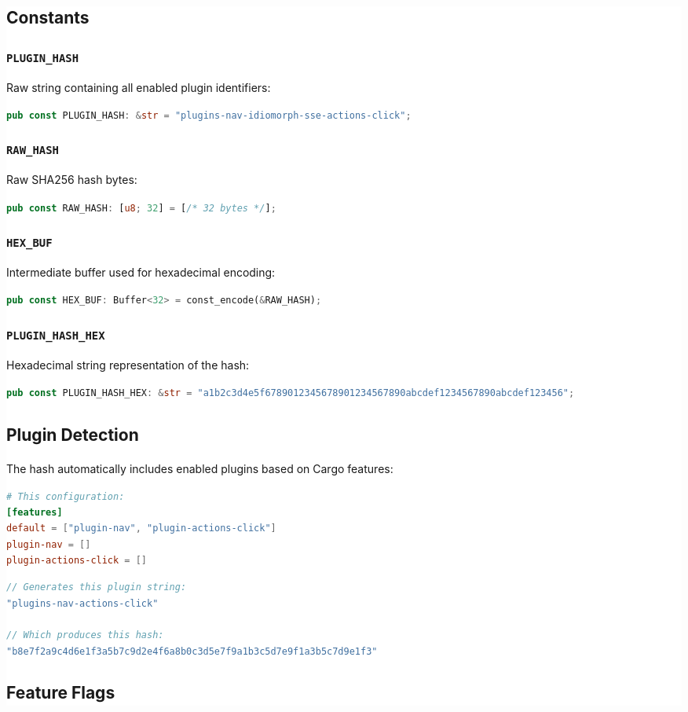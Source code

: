 ## Constants

### `PLUGIN_HASH`

Raw string containing all enabled plugin identifiers:

```rust
pub const PLUGIN_HASH: &str = "plugins-nav-idiomorph-sse-actions-click";
```

### `RAW_HASH`

Raw SHA256 hash bytes:

```rust
pub const RAW_HASH: [u8; 32] = [/* 32 bytes */];
```

### `HEX_BUF`

Intermediate buffer used for hexadecimal encoding:

```rust
pub const HEX_BUF: Buffer<32> = const_encode(&RAW_HASH);
```

### `PLUGIN_HASH_HEX`

Hexadecimal string representation of the hash:

```rust
pub const PLUGIN_HASH_HEX: &str = "a1b2c3d4e5f6789012345678901234567890abcdef1234567890abcdef123456";
```

## Plugin Detection

The hash automatically includes enabled plugins based on Cargo features:

```toml
# This configuration:
[features]
default = ["plugin-nav", "plugin-actions-click"]
plugin-nav = []
plugin-actions-click = []
```

```rust
// Generates this plugin string:
"plugins-nav-actions-click"

// Which produces this hash:
"b8e7f2a9c4d6e1f3a5b7c9d2e4f6a8b0c3d5e7f9a1b3c5d7e9f1a3b5c7d9e1f3"
```

## Feature Flags

